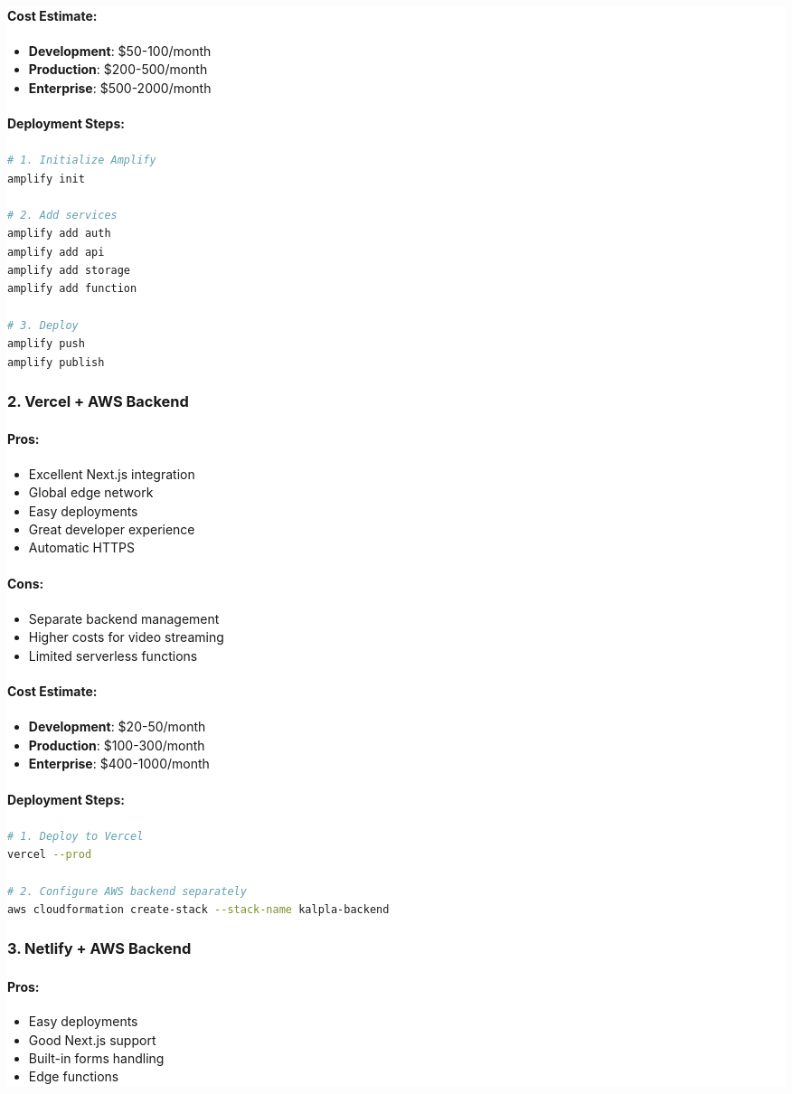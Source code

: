 #### **Cost Estimate:**
- **Development**: $50-100/month
- **Production**: $200-500/month
- **Enterprise**: $500-2000/month

#### **Deployment Steps:**
```bash
# 1. Initialize Amplify
amplify init

# 2. Add services
amplify add auth
amplify add api
amplify add storage
amplify add function

# 3. Deploy
amplify push
amplify publish
```

### 2. **Vercel + AWS Backend**

#### **Pros:**
- Excellent Next.js integration
- Global edge network
- Easy deployments
- Great developer experience
- Automatic HTTPS

#### **Cons:**
- Separate backend management
- Higher costs for video streaming
- Limited serverless functions

#### **Cost Estimate:**
- **Development**: $20-50/month
- **Production**: $100-300/month
- **Enterprise**: $400-1000/month

#### **Deployment Steps:**
```bash
# 1. Deploy to Vercel
vercel --prod

# 2. Configure AWS backend separately
aws cloudformation create-stack --stack-name kalpla-backend
```

### 3. **Netlify + AWS Backend**

#### **Pros:**
- Easy deployments
- Good Next.js support
- Built-in forms handling
- Edge functions
